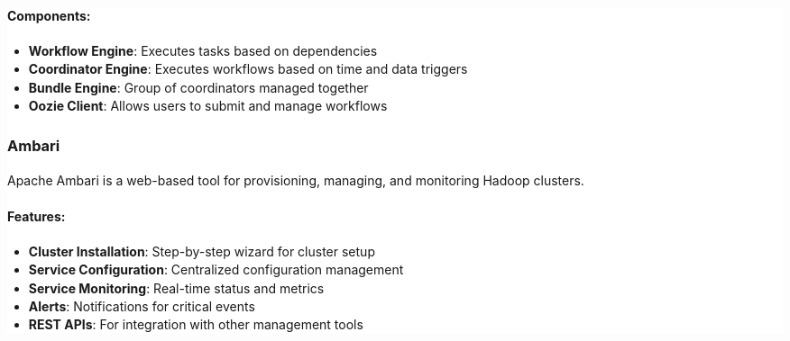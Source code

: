 #### Components:
- **Workflow Engine**: Executes tasks based on dependencies
- **Coordinator Engine**: Executes workflows based on time and data triggers
- **Bundle Engine**: Group of coordinators managed together
- **Oozie Client**: Allows users to submit and manage workflows

### Ambari
Apache Ambari is a web-based tool for provisioning, managing, and monitoring Hadoop clusters.

#### Features:
- **Cluster Installation**: Step-by-step wizard for cluster setup
- **Service Configuration**: Centralized configuration management
- **Service Monitoring**: Real-time status and metrics
- **Alerts**: Notifications for critical events
- **REST APIs**: For integration with other management tools 